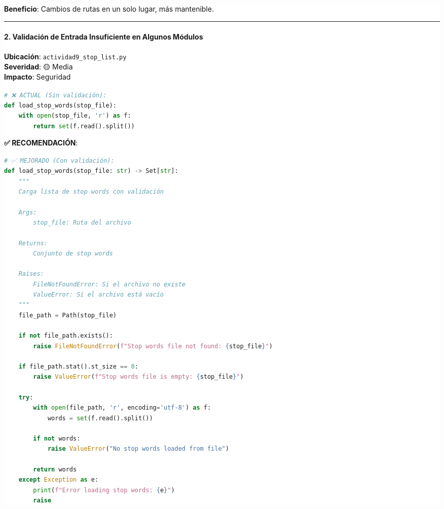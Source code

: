 **Beneficio**: Cambios de rutas en un solo lugar, más mantenible.

---

#### 2. **Validación de Entrada Insuficiente en Algunos Módulos**

**Ubicación**: `actividad9_stop_list.py`  
**Severidad**: 🟡 Media  
**Impacto**: Seguridad

```python
# ❌ ACTUAL (Sin validación):
def load_stop_words(stop_file):
    with open(stop_file, 'r') as f:
        return set(f.read().split())
```

**✅ RECOMENDACIÓN**:
```python
# ✅ MEJORADO (Con validación):
def load_stop_words(stop_file: str) -> Set[str]:
    """
    Carga lista de stop words con validación
    
    Args:
        stop_file: Ruta del archivo
        
    Returns:
        Conjunto de stop words
        
    Raises:
        FileNotFoundError: Si el archivo no existe
        ValueError: Si el archivo está vacío
    """
    file_path = Path(stop_file)
    
    if not file_path.exists():
        raise FileNotFoundError(f"Stop words file not found: {stop_file}")
    
    if file_path.stat().st_size == 0:
        raise ValueError(f"Stop words file is empty: {stop_file}")
    
    try:
        with open(file_path, 'r', encoding='utf-8') as f:
            words = set(f.read().split())
        
        if not words:
            raise ValueError("No stop words loaded from file")
        
        return words
    except Exception as e:
        print(f"Error loading stop words: {e}")
        raise
```
